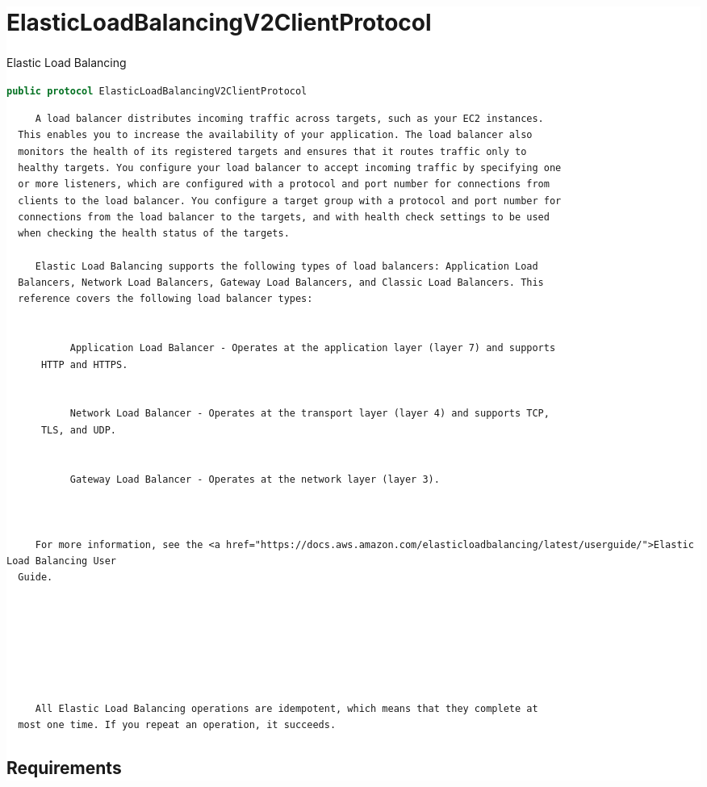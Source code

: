 # ElasticLoadBalancingV2ClientProtocol

<fullname>Elastic Load Balancing</fullname>

``` swift
public protocol ElasticLoadBalancingV2ClientProtocol 
```

``` 
     A load balancer distributes incoming traffic across targets, such as your EC2 instances.
  This enables you to increase the availability of your application. The load balancer also
  monitors the health of its registered targets and ensures that it routes traffic only to
  healthy targets. You configure your load balancer to accept incoming traffic by specifying one
  or more listeners, which are configured with a protocol and port number for connections from
  clients to the load balancer. You configure a target group with a protocol and port number for
  connections from the load balancer to the targets, and with health check settings to be used
  when checking the health status of the targets.

     Elastic Load Balancing supports the following types of load balancers: Application Load
  Balancers, Network Load Balancers, Gateway Load Balancers, and Classic Load Balancers. This
  reference covers the following load balancer types:


           Application Load Balancer - Operates at the application layer (layer 7) and supports
      HTTP and HTTPS.


           Network Load Balancer - Operates at the transport layer (layer 4) and supports TCP,
      TLS, and UDP.


           Gateway Load Balancer - Operates at the network layer (layer 3).



     For more information, see the <a href="https://docs.aws.amazon.com/elasticloadbalancing/latest/userguide/">Elastic Load Balancing User
  Guide.







     All Elastic Load Balancing operations are idempotent, which means that they complete at
  most one time. If you repeat an operation, it succeeds.
```

## Requirements
